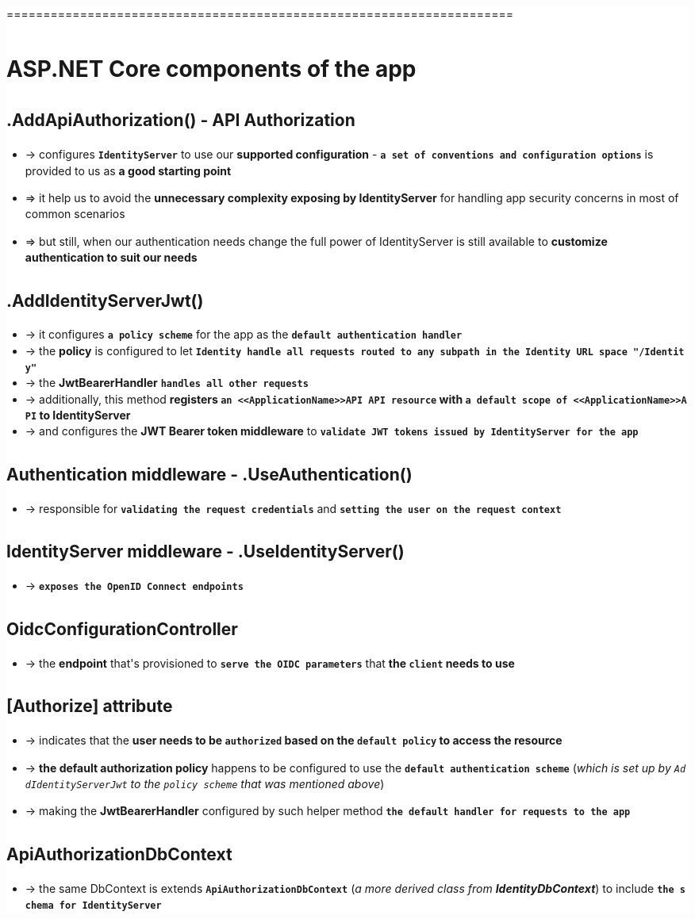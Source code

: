 ```cs
```

=====================================================================
# ASP.NET Core components of the app

## .AddApiAuthorization() - API Authorization
* -> configures **`IdentityServer`** to use our **supported configuration** - **`a set of conventions and configuration options`** is provided to us as **a good starting point**

* => it help us to avoid the **unnecessary complexity exposing by IdentityServer** for handling app security concerns in most of common scenarios
* => but still, when our authentication needs change the full power of IdentityServer is still available to **customize authentication to suit our needs**

## .AddIdentityServerJwt()
* -> it configures **`a policy scheme`** for the app as the **`default authentication handler`**
* -> the **policy**  is configured to let **`Identity handle all requests routed to any subpath in the Identity URL space "/Identity"`**
* -> the **JwtBearerHandler** **`handles all other requests`**
* -> additionally, this method **registers `an <<ApplicationName>>API API resource` with `a default scope of <<ApplicationName>>API` to IdentityServer**
* -> and configures the **JWT Bearer token middleware** to **`validate JWT tokens issued by IdentityServer for the app`**

## Authentication middleware - .UseAuthentication()
* -> responsible for **`validating the request credentials`** and **`setting the user on the request context`**

## IdentityServer middleware - .UseIdentityServer()
* -> **`exposes the OpenID Connect endpoints`**

## OidcConfigurationController
* -> the **endpoint** that's provisioned to **`serve the OIDC parameters`** that **the `client` needs to use**

## [Authorize] attribute
* -> indicates that the **user needs to be `authorized` based on the `default policy` to access the resource**

* -> **the default authorization policy** happens to be configured to use the **`default authentication scheme`** (_which is set up by `AddIdentityServerJwt` to the `policy scheme` that was mentioned above_)
* -> making the **JwtBearerHandler** configured by such helper method **`the default handler for requests to the app`**

## ApiAuthorizationDbContext
* -> the same DbContext is extends **`ApiAuthorizationDbContext`** (_a more derived class from **IdentityDbContext**_) to include **`the schema for IdentityServer`**
